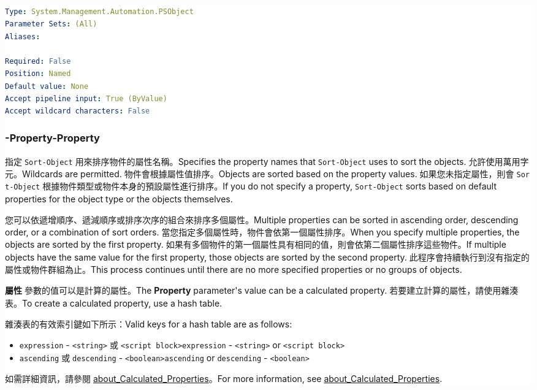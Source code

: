 ```yaml
Type: System.Management.Automation.PSObject
Parameter Sets: (All)
Aliases:

Required: False
Position: Named
Default value: None
Accept pipeline input: True (ByValue)
Accept wildcard characters: False
```

### <span data-ttu-id="9b3ed-220">-Property</span><span class="sxs-lookup"><span data-stu-id="9b3ed-220">-Property</span></span>

<span data-ttu-id="9b3ed-221">指定 `Sort-Object` 用來排序物件的屬性名稱。</span><span class="sxs-lookup"><span data-stu-id="9b3ed-221">Specifies the property names that `Sort-Object` uses to sort the objects.</span></span> <span data-ttu-id="9b3ed-222">允許使用萬用字元。</span><span class="sxs-lookup"><span data-stu-id="9b3ed-222">Wildcards are permitted.</span></span>
<span data-ttu-id="9b3ed-223">物件會根據屬性值排序。</span><span class="sxs-lookup"><span data-stu-id="9b3ed-223">Objects are sorted based on the property values.</span></span> <span data-ttu-id="9b3ed-224">如果您未指定屬性，則會 `Sort-Object` 根據物件類型或物件本身的預設屬性進行排序。</span><span class="sxs-lookup"><span data-stu-id="9b3ed-224">If you do not specify a property, `Sort-Object` sorts based on default properties for the object type or the objects themselves.</span></span>

<span data-ttu-id="9b3ed-225">您可以依遞增順序、遞減順序或排序次序的組合來排序多個屬性。</span><span class="sxs-lookup"><span data-stu-id="9b3ed-225">Multiple properties can be sorted in ascending order, descending order, or a combination of sort orders.</span></span> <span data-ttu-id="9b3ed-226">當您指定多個屬性時，物件會依第一個屬性排序。</span><span class="sxs-lookup"><span data-stu-id="9b3ed-226">When you specify multiple properties, the objects are sorted by the first property.</span></span> <span data-ttu-id="9b3ed-227">如果有多個物件的第一個屬性具有相同的值，則會依第二個屬性排序這些物件。</span><span class="sxs-lookup"><span data-stu-id="9b3ed-227">If multiple objects have the same value for the first property, those objects are sorted by the second property.</span></span> <span data-ttu-id="9b3ed-228">此程序會持續執行到沒有指定的屬性或物件群組為止。</span><span class="sxs-lookup"><span data-stu-id="9b3ed-228">This process continues until there are no more specified properties or no groups of objects.</span></span>

<span data-ttu-id="9b3ed-229">**屬性** 參數的值可以是計算的屬性。</span><span class="sxs-lookup"><span data-stu-id="9b3ed-229">The **Property** parameter's value can be a calculated property.</span></span> <span data-ttu-id="9b3ed-230">若要建立計算的屬性，請使用雜湊表。</span><span class="sxs-lookup"><span data-stu-id="9b3ed-230">To create a calculated property, use a hash table.</span></span>

<span data-ttu-id="9b3ed-231">雜湊表的有效索引鍵如下所示：</span><span class="sxs-lookup"><span data-stu-id="9b3ed-231">Valid keys for a hash table are as follows:</span></span>

- <span data-ttu-id="9b3ed-232">`expression` - `<string>` 或 `<script block>`</span><span class="sxs-lookup"><span data-stu-id="9b3ed-232">`expression` - `<string>` or `<script block>`</span></span>
- <span data-ttu-id="9b3ed-233">`ascending` 或 `descending` - `<boolean>`</span><span class="sxs-lookup"><span data-stu-id="9b3ed-233">`ascending` or `descending` - `<boolean>`</span></span>

<span data-ttu-id="9b3ed-234">如需詳細資訊，請參閱 [about_Calculated_Properties](../Microsoft.PowerShell.Core/About/about_Calculated_Properties.md)。</span><span class="sxs-lookup"><span data-stu-id="9b3ed-234">For more information, see [about_Calculated_Properties](../Microsoft.PowerShell.Core/About/about_Calculated_Properties.md).</span></span>
